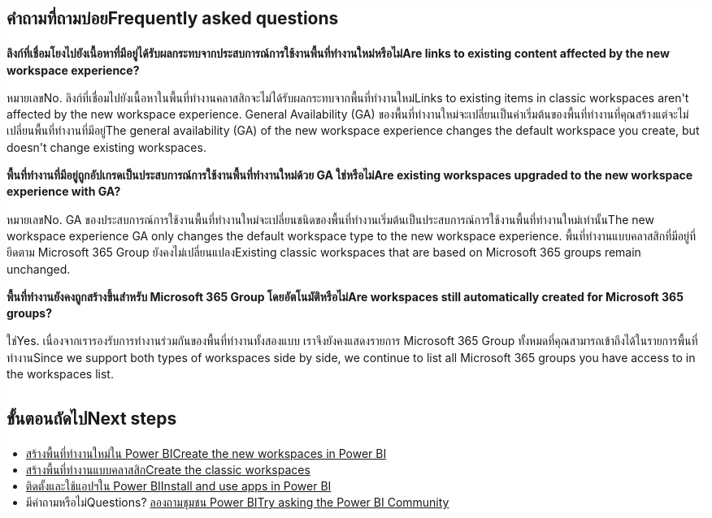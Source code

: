 ## <a name="frequently-asked-questions"></a><span data-ttu-id="bc8b0-224">คำถามที่ถามบ่อย</span><span class="sxs-lookup"><span data-stu-id="bc8b0-224">Frequently asked questions</span></span>

<span data-ttu-id="bc8b0-225">**ลิงก์ที่เชื่อมโยงไปยังเนื้อหาที่มีอยู่ได้รับผลกระทบจากประสบการณ์การใช้งานพื้นที่ทำงานใหม่หรือไม่**</span><span class="sxs-lookup"><span data-stu-id="bc8b0-225">**Are links to existing content affected by the new workspace experience?**</span></span>

<span data-ttu-id="bc8b0-226">หมายเลข</span><span class="sxs-lookup"><span data-stu-id="bc8b0-226">No.</span></span> <span data-ttu-id="bc8b0-227">ลิงก์ที่เชื่อมไปยังเนื้อหาในพื้นที่ทำงานคลาสสิกจะไม่ได้รับผลกระทบจากพื้นที่ทำงานใหม่</span><span class="sxs-lookup"><span data-stu-id="bc8b0-227">Links to existing items in classic workspaces aren't affected by the new workspace experience.</span></span> <span data-ttu-id="bc8b0-228">General Availability (GA) ของพื้นที่ทำงานใหม่จะเปลี่ยนเป็นค่าเริ่มต้นของพื้นที่ทำงานที่คุณสร้างแต่จะไม่เปลี่ยนพื้นที่ทำงานที่มีอยู่</span><span class="sxs-lookup"><span data-stu-id="bc8b0-228">The general availability (GA) of the new workspace experience changes the default workspace you create, but doesn't change existing workspaces.</span></span> 

<span data-ttu-id="bc8b0-229">**พื้นที่ทำงานที่มีอยู่ถูกอัปเกรดเป็นประสบการณ์การใช้งานพื้นที่ทำงานใหม่ด้วย GA ใช่หรือไม่**</span><span class="sxs-lookup"><span data-stu-id="bc8b0-229">**Are existing workspaces upgraded to the new workspace experience with GA?**</span></span>

<span data-ttu-id="bc8b0-230">หมายเลข</span><span class="sxs-lookup"><span data-stu-id="bc8b0-230">No.</span></span> <span data-ttu-id="bc8b0-231">GA ของประสบการณ์การใช้งานพื้นที่ทำงานใหม่จะเปลี่ยนชนิดของพื้นที่ทำงานเริ่มต้นเป็นประสบการณ์การใช้งานพื้นที่ทำงานใหม่เท่านั้น</span><span class="sxs-lookup"><span data-stu-id="bc8b0-231">The new workspace experience GA only changes the default workspace type to the new workspace experience.</span></span> <span data-ttu-id="bc8b0-232">พื้นที่ทำงานแบบคลาสสิกที่มีอยู่ที่ยึดตาม Microsoft 365 Group ยังคงไม่เปลี่ยนแปลง</span><span class="sxs-lookup"><span data-stu-id="bc8b0-232">Existing classic workspaces that are based on Microsoft 365 groups remain unchanged.</span></span>

<span data-ttu-id="bc8b0-233">**พื้นที่ทำงานยังคงถูกสร้างขึ้นสำหรับ Microsoft 365 Group โดยอัตโนมัติหรือไม่**</span><span class="sxs-lookup"><span data-stu-id="bc8b0-233">**Are workspaces still automatically created for Microsoft 365 groups?**</span></span>

<span data-ttu-id="bc8b0-234">ใช่</span><span class="sxs-lookup"><span data-stu-id="bc8b0-234">Yes.</span></span> <span data-ttu-id="bc8b0-235">เนื่องจากเรารองรับการทำงานร่วมกันของพื้นที่ทำงานทั้งสองแบบ เราจึงยังคงแสดงรายการ Microsoft 365 Group ทั้งหมดที่คุณสามารถเข้าถึงได้ในรายการพื้นที่ทำงาน</span><span class="sxs-lookup"><span data-stu-id="bc8b0-235">Since we support both types of workspaces side by side, we continue to list all Microsoft 365 groups you have access to in the workspaces list.</span></span>

## <a name="next-steps"></a><span data-ttu-id="bc8b0-236">ขั้นตอนถัดไป</span><span class="sxs-lookup"><span data-stu-id="bc8b0-236">Next steps</span></span>

* [<span data-ttu-id="bc8b0-237">สร้างพื้นที่ทำงานใหม่ใน Power BI</span><span class="sxs-lookup"><span data-stu-id="bc8b0-237">Create the new workspaces in Power BI</span></span>](service-create-the-new-workspaces.md)
* [<span data-ttu-id="bc8b0-238">สร้างพื้นที่ทำงานแบบคลาสสิก</span><span class="sxs-lookup"><span data-stu-id="bc8b0-238">Create the classic workspaces</span></span>](service-create-workspaces.md)
* [<span data-ttu-id="bc8b0-239">ติดตั้งและใช้แอปฯใน Power BI</span><span class="sxs-lookup"><span data-stu-id="bc8b0-239">Install and use apps in Power BI</span></span>](service-create-distribute-apps.md)
* <span data-ttu-id="bc8b0-240">มีคำถามหรือไม่</span><span class="sxs-lookup"><span data-stu-id="bc8b0-240">Questions?</span></span> [<span data-ttu-id="bc8b0-241">ลองถามชุมชน Power BI</span><span class="sxs-lookup"><span data-stu-id="bc8b0-241">Try asking the Power BI Community</span></span>](https://community.powerbi.com/)

